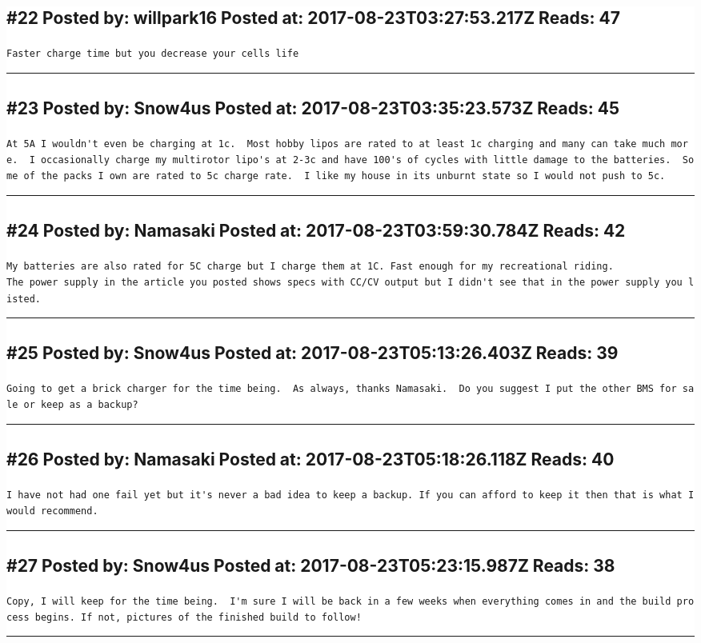 ## \#22 Posted by: willpark16 Posted at: 2017-08-23T03:27:53.217Z Reads: 47

```
Faster charge time but you decrease your cells life
```

---
## \#23 Posted by: Snow4us Posted at: 2017-08-23T03:35:23.573Z Reads: 45

```
At 5A I wouldn't even be charging at 1c.  Most hobby lipos are rated to at least 1c charging and many can take much more.  I occasionally charge my multirotor lipo's at 2-3c and have 100's of cycles with little damage to the batteries.  Some of the packs I own are rated to 5c charge rate.  I like my house in its unburnt state so I would not push to 5c.
```

---
## \#24 Posted by: Namasaki Posted at: 2017-08-23T03:59:30.784Z Reads: 42

```
My batteries are also rated for 5C charge but I charge them at 1C. Fast enough for my recreational riding.
The power supply in the article you posted shows specs with CC/CV output but I didn't see that in the power supply you listed.
```

---
## \#25 Posted by: Snow4us Posted at: 2017-08-23T05:13:26.403Z Reads: 39

```
Going to get a brick charger for the time being.  As always, thanks Namasaki.  Do you suggest I put the other BMS for sale or keep as a backup?
```

---
## \#26 Posted by: Namasaki Posted at: 2017-08-23T05:18:26.118Z Reads: 40

```
I have not had one fail yet but it's never a bad idea to keep a backup. If you can afford to keep it then that is what I would recommend.
```

---
## \#27 Posted by: Snow4us Posted at: 2017-08-23T05:23:15.987Z Reads: 38

```
Copy, I will keep for the time being.  I'm sure I will be back in a few weeks when everything comes in and the build process begins. If not, pictures of the finished build to follow!
```

---
